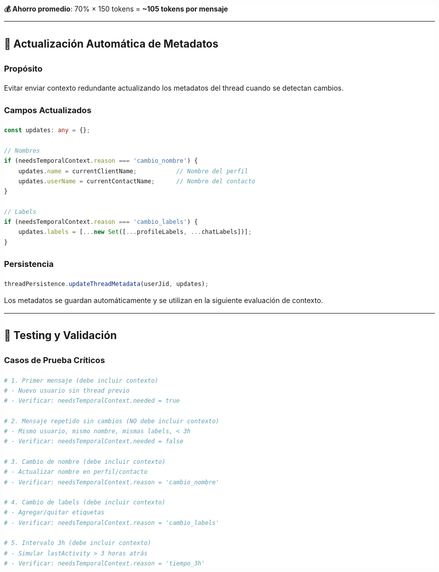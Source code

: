 **💰 Ahorro promedio**: 70% × 150 tokens = **~105 tokens por mensaje**

---

## 🔄 **Actualización Automática de Metadatos**

### **Propósito**
Evitar enviar contexto redundante actualizando los metadatos del thread cuando se detectan cambios.

### **Campos Actualizados**
```typescript
const updates: any = {};

// Nombres
if (needsTemporalContext.reason === 'cambio_nombre') {
    updates.name = currentClientName;           // Nombre del perfil
    updates.userName = currentContactName;      // Nombre del contacto
}

// Labels
if (needsTemporalContext.reason === 'cambio_labels') {
    updates.labels = [...new Set([...profileLabels, ...chatLabels])];
}
```

### **Persistencia**
```typescript
threadPersistence.updateThreadMetadata(userJid, updates);
```

Los metadatos se guardan automáticamente y se utilizan en la siguiente evaluación de contexto.

---

## 🧪 **Testing y Validación**

### **Casos de Prueba Críticos**
```bash
# 1. Primer mensaje (debe incluir contexto)
# - Nuevo usuario sin thread previo
# - Verificar: needsTemporalContext.needed = true

# 2. Mensaje repetido sin cambios (NO debe incluir contexto)  
# - Mismo usuario, mismo nombre, mismas labels, < 3h
# - Verificar: needsTemporalContext.needed = false

# 3. Cambio de nombre (debe incluir contexto)
# - Actualizar nombre en perfil/contacto
# - Verificar: needsTemporalContext.reason = 'cambio_nombre'

# 4. Cambio de labels (debe incluir contexto)
# - Agregar/quitar etiquetas
# - Verificar: needsTemporalContext.reason = 'cambio_labels'

# 5. Intervalo 3h (debe incluir contexto)
# - Simular lastActivity > 3 horas atrás
# - Verificar: needsTemporalContext.reason = 'tiempo_3h'
```
